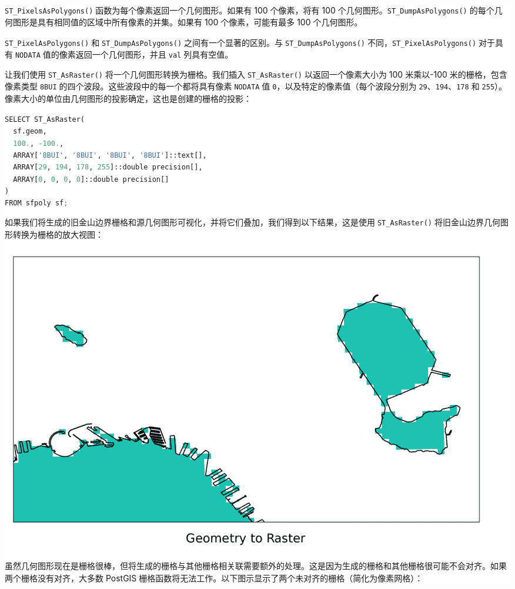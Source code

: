 `ST_PixelsAsPolygons()` 函数为每个像素返回一个几何图形。如果有 100 个像素，将有 100 个几何图形。`ST_DumpAsPolygons()` 的每个几何图形是具有相同值的区域中所有像素的并集。如果有 100 个像素，可能有最多 100 个几何图形。

`ST_PixelAsPolygons()` 和 `ST_DumpAsPolygons()` 之间有一个显著的区别。与 `ST_DumpAsPolygons()` 不同，`ST_PixelAsPolygons()` 对于具有 `NODATA` 值的像素返回一个几何图形，并且 `val` 列具有空值。

让我们使用 `ST_AsRaster()` 将一个几何图形转换为栅格。我们插入 `ST_AsRaster()` 以返回一个像素大小为 100 米乘以-100 米的栅格，包含像素类型 `8BUI` 的四个波段。这些波段中的每一个都将具有像素 `NODATA` 值 `0`，以及特定的像素值（每个波段分别为 `29`、`194`、`178` 和 `255`）。像素大小的单位由几何图形的投影确定，这也是创建的栅格的投影：

```py
SELECT ST_AsRaster( 
  sf.geom, 
  100., -100., 
  ARRAY['8BUI', '8BUI', '8BUI', '8BUI']::text[], 
  ARRAY[29, 194, 178, 255]::double precision[], 
  ARRAY[0, 0, 0, 0]::double precision[] 
) 
FROM sfpoly sf; 
```

如果我们将生成的旧金山边界栅格和源几何图形可视化，并将它们叠加，我们得到以下结果，这是使用 `ST_AsRaster()` 将旧金山边界几何图形转换为栅格的放大视图：

![](img/6c03dfb9-4e3b-4402-83e2-76bdf153ec9d.png)

虽然几何图形现在是栅格很棒，但将生成的栅格与其他栅格相关联需要额外的处理。这是因为生成的栅格和其他栅格很可能不会对齐。如果两个栅格没有对齐，大多数 PostGIS 栅格函数将无法工作。以下图示显示了两个未对齐的栅格（简化为像素网格）：
